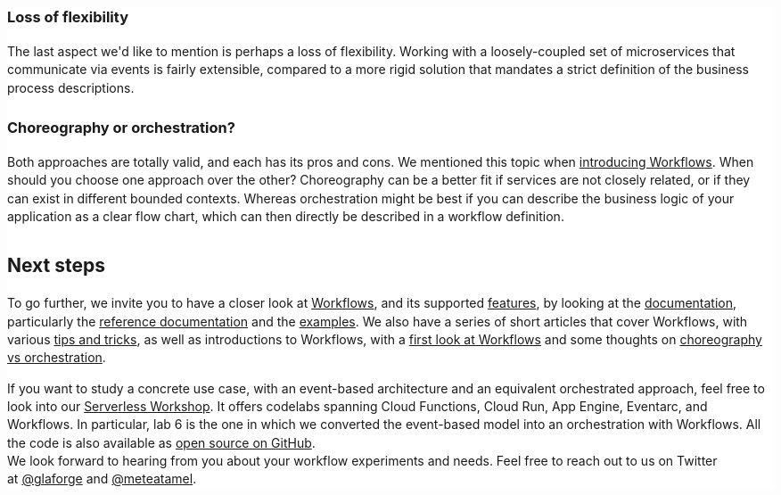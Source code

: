 ### Loss of flexibility

The last aspect we'd like to mention is perhaps a loss of flexibility. Working with a loosely-coupled set of microservices that communicate via events is fairly extensible, compared to a more rigid solution that mandates a strict definition of the business process descriptions.

### Choreography or orchestration?

Both approaches are totally valid, and each has its pros and cons. We mentioned this topic when [introducing Workflows](https://cloud.google.com/blog/topics/developers-practitioners/better-service-orchestration-workflows). When should you choose one approach over the other? Choreography can be a better fit if services are not closely related, or if they can exist in different bounded contexts. Whereas orchestration might be best if you can describe the business logic of your application as a clear flow chart, which can then directly be described in a workflow definition. 

## Next steps

To go further, we invite you to have a closer look at [Workflows](http://cloud.google.com/workflows), and its supported [features](https://cloud.google.com/workflows#all-features), by looking at the [documentation](https://cloud.google.com/workflows/docs/overview), particularly the [reference documentation](https://cloud.google.com/workflows/docs/reference/syntax) and the [examples](https://cloud.google.com/workflows/docs/sample-workflows?hl=en). We also have a series of short articles that cover Workflows, with various [tips and tricks](https://glaforge.appspot.com/category/Google%20Cloud%20Platform), as well as introductions to Workflows, with a [first look at Workflows](https://atamel.dev/posts/2020/09-08_first_look_at_workflows/) and some thoughts on [choreography vs orchestration](https://glaforge.appspot.com/article/orchestrating-microservices-with-cloud-workflows).

If you want to study a concrete use case, with an event-based architecture and an equivalent orchestrated approach, feel free to look into our [Serverless Workshop](https://g.co/codelabs/serverless-workshop). It offers codelabs spanning Cloud Functions, Cloud Run, App Engine, Eventarc, and Workflows. In particular, lab 6 is the one in which we converted the event-based model into an orchestration with Workflows. All the code is also available as [open source on GitHub](https://github.com/GoogleCloudPlatform/serverless-photosharing-workshop).\
We look forward to hearing from you about your workflow experiments and needs. Feel free to reach out to us on Twitter at [@glaforge](https://twitter.com/glaforge) and [@meteatamel](https://twitter.com/meteatamel).

[](https://cloud.google.com/blog/products/application-development/get-to-know-google-cloud-workflows)